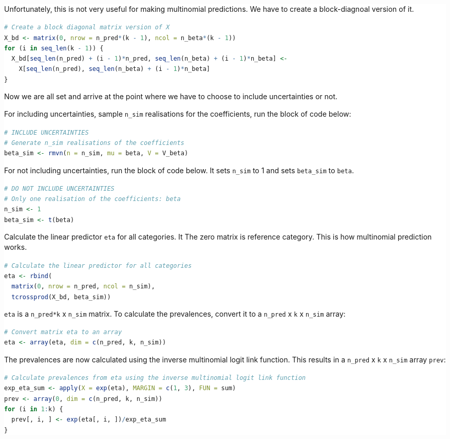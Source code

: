 Unfortunately, this is not very useful for making multinomial
predictions. We have to create a block-diagnoal version of it.

``` r
# Create a block diagonal matrix version of X
X_bd <- matrix(0, nrow = n_pred*(k - 1), ncol = n_beta*(k - 1))
for (i in seq_len(k - 1)) {
  X_bd[seq_len(n_pred) + (i - 1)*n_pred, seq_len(n_beta) + (i - 1)*n_beta] <-
    X[seq_len(n_pred), seq_len(n_beta) + (i - 1)*n_beta]
}
```

Now we are all set and arrive at the point where we have to choose to
include uncertainties or not.

For including uncertainties, sample `n_sim` realisations for the
coefficients, run the block of code below:

``` r
# INCLUDE UNCERTAINTIES
# Generate n_sim realisations of the coefficients
beta_sim <- rmvn(n = n_sim, mu = beta, V = V_beta)
```

For not including uncertainties, run the block of code below. It sets
`n_sim` to 1 and sets `beta_sim` to `beta`.

``` r
# DO NOT INCLUDE UNCERTAINTIES
# Only one realisation of the coefficients: beta
n_sim <- 1
beta_sim <- t(beta)
```

Calculate the linear predictor `eta` for all categories. It The zero
matrix is reference category. This is how multinomial prediction works.

``` r
# Calculate the linear predictor for all categories
eta <- rbind(
  matrix(0, nrow = n_pred, ncol = n_sim),
  tcrossprod(X_bd, beta_sim))
```

`eta` is a `n_pred*k` x `n_sim` matrix. To calculate the prevalences,
convert it to a `n_pred` x `k` x `n_sim` array:

``` r
# Convert matrix eta to an array
eta <- array(eta, dim = c(n_pred, k, n_sim))
```

The prevalences are now calculated using the inverse multinomial logit
link function. This results in a `n_pred` x `k` x `n_sim` array `prev`:

``` r
# Calculate prevalences from eta using the inverse multinomial logit link function
exp_eta_sum <- apply(X = exp(eta), MARGIN = c(1, 3), FUN = sum)
prev <- array(0, dim = c(n_pred, k, n_sim))
for (i in 1:k) {
  prev[, i, ] <- exp(eta[, i, ])/exp_eta_sum
}
```

